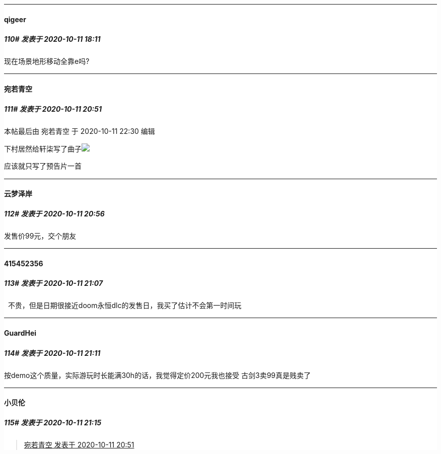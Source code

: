 
-----

####  qigeer  
##### 110#       发表于 2020-10-11 18:11


现在场景地形移动全靠e吗?


-----

####  宛若青空  
##### 111#       发表于 2020-10-11 20:51


 本帖最后由 宛若青空 于 2020-10-11 22:30 编辑 

下村居然给轩柒写了曲子<img src="https://static.saraba1st.com/image/smiley/face2017/009.gif" referrerpolicy="no-referrer">


应该就只写了预告片一首


-----

####  云梦泽岸  
##### 112#       发表于 2020-10-11 20:56


发售价99元，交个朋友


-----

####  415452356  
##### 113#       发表于 2020-10-11 21:07


  不贵，但是日期很接近doom永恒dlc的发售日，我买了估计不会第一时间玩


-----

####  GuardHei  
##### 114#       发表于 2020-10-11 21:11


按demo这个质量，实际游玩时长能满30h的话，我觉得定价200元我也接受
古剑3卖99真是贱卖了


-----

####  小贝伦  
##### 115#       发表于 2020-10-11 21:15


<blockquote><a href="httphttps://bbs.saraba1st.com/2b/forum.php?mod=redirect&amp;goto=findpost&amp;pid=49021457&amp;ptid=1963683" target="_blank">宛若青空 发表于 2020-10-11 20:51</a>
